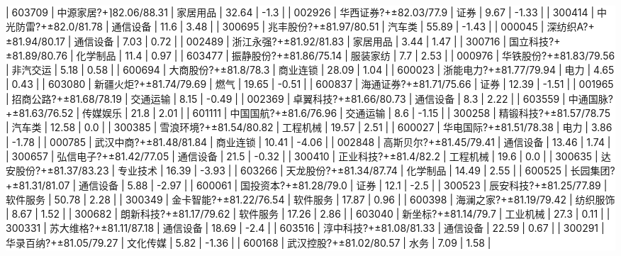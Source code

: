 | 603709 | 中源家居?\+⌉82.06/88.31  |  家居用品  |  32.64  |  -1.3  |
| 002926 |  华西证券?\+±82.03/77.9  |    证券    |   9.67  | -1.33  |
| 300414 |  中光防雷?\+±82.0/81.78  |  通信设备  |   11.6  |  3.48  |
| 300695 | 兆丰股份?\+±81.97/80.51  |   汽车类   |  55.89  | -1.43  |
| 000045 |  深纺织A?\+±81.94/80.17  |  通信设备  |   7.03  |  0.72  |
| 002489 | 浙江永强?\+±81.92/81.83  |  家居用品  |   3.44  |  1.47  |
| 300716 | 国立科技?\+±81.89/80.76  |  化学制品  |   11.4  |  0.97  |
| 603477 | 振静股份?\+±81.86/75.14  |  服装家纺  |   7.7   |  2.53  |
| 000976 | 华铁股份?\+±81.83/79.56  |  非汽交运  |   5.18  |  0.58  |
| 600694 |  大商股份?\+±81.8/78.3   |  商业连锁  |  28.09  |  1.04  |
| 600023 | 浙能电力?\+±81.77/79.94  |    电力    |   4.65  |  0.43  |
| 603080 | 新疆火炬?\+±81.74/79.69  |    燃气    |  19.65  | -0.51  |
| 600837 | 海通证券?\+±81.71/75.66  |    证券    |  12.39  | -1.51  |
| 001965 | 招商公路?\+±81.68/78.19  |  交通运输  |   8.15  | -0.49  |
| 002369 | 卓翼科技?\+±81.66/80.73  |  通信设备  |   8.3   |  2.22  |
| 603559 | 中通国脉?\+±81.63/76.52  |  传媒娱乐  |   21.8  |  2.01  |
| 601111 |  中国国航?\+±81.6/76.96  |  交通运输  |   8.6   | -1.15  |
| 300258 | 精锻科技?\+±81.57/78.75  |   汽车类   |  12.58  |  0.0   |
| 300385 | 雪浪环境?\+±81.54/80.82  |  工程机械  |  19.57  |  2.51  |
| 600027 | 华电国际?\+±81.51/78.38  |    电力    |   3.86  | -1.78  |
| 000785 | 武汉中商?\+±81.48/81.84  |  商业连锁  |  10.41  | -4.06  |
| 002848 | 高斯贝尔?\+±81.45/79.41  |  通信设备  |  13.46  |  1.74  |
| 300657 | 弘信电子?\+±81.42/77.05  |  通信设备  |   21.5  | -0.32  |
| 300410 |  正业科技?\+±81.4/82.2   |  工程机械  |   19.6  |  0.0   |
| 300635 | 达安股份?\+±81.37/83.23  |  专业技术  |  16.39  | -3.93  |
| 603266 | 天龙股份?\+±81.34/87.74  |  化学制品  |  14.49  |  2.55  |
| 600525 | 长园集团?\+±81.31/81.07  |  通信设备  |   5.88  | -2.97  |
| 600061 |  国投资本?\+±81.28/79.0  |    证券    |   12.1  |  -2.5  |
| 300523 | 辰安科技?\+±81.25/77.89  |  软件服务  |  50.78  |  2.28  |
| 300349 | 金卡智能?\+±81.22/76.54  |  软件服务  |  17.87  |  0.96  |
| 600398 | 海澜之家?\+±81.19/79.42  |  纺织服饰  |   8.67  |  1.52  |
| 300682 | 朗新科技?\+±81.17/79.62  |  软件服务  |  17.26  |  2.86  |
| 603040 |   新坐标?\+±81.14/79.7   |  工业机械  |   27.3  |  0.11  |
| 300331 | 苏大维格?\+±81.11/87.18  |  通信设备  |  18.69  |  -2.4  |
| 603516 | 淳中科技?\+±81.08/81.33  |  通信设备  |  22.59  |  0.67  |
| 300291 | 华录百纳?\+±81.05/79.27  |  文化传媒  |   5.82  | -1.36  |
| 600168 | 武汉控股?\+±81.02/80.57  |    水务    |   7.09  |  1.58  |